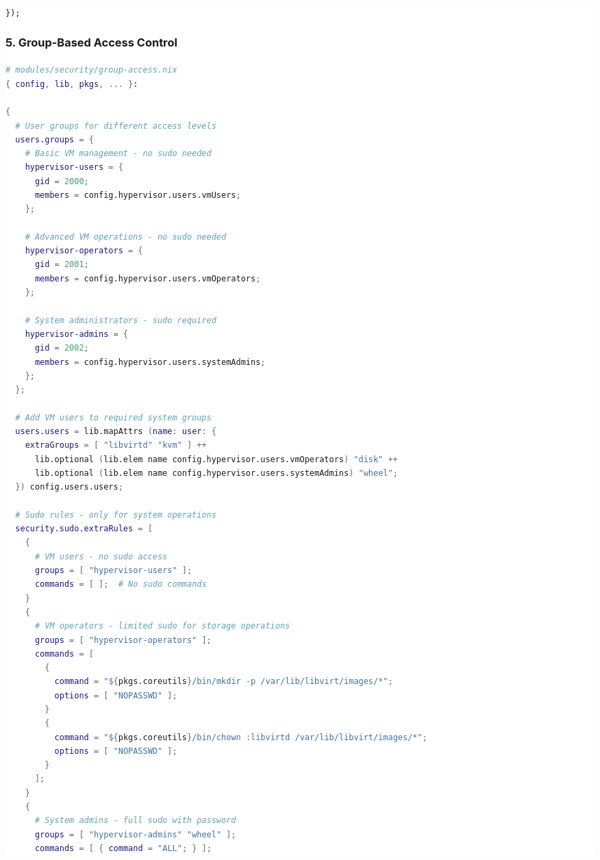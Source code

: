 ```xml
});
```

### 5. Group-Based Access Control

```nix
# modules/security/group-access.nix
{ config, lib, pkgs, ... }:

{
  # User groups for different access levels
  users.groups = {
    # Basic VM management - no sudo needed
    hypervisor-users = {
      gid = 2000;
      members = config.hypervisor.users.vmUsers;
    };
    
    # Advanced VM operations - no sudo needed
    hypervisor-operators = {
      gid = 2001;
      members = config.hypervisor.users.vmOperators;
    };
    
    # System administrators - sudo required
    hypervisor-admins = {
      gid = 2002;
      members = config.hypervisor.users.systemAdmins;
    };
  };
  
  # Add VM users to required system groups
  users.users = lib.mapAttrs (name: user: {
    extraGroups = [ "libvirtd" "kvm" ] ++ 
      lib.optional (lib.elem name config.hypervisor.users.vmOperators) "disk" ++
      lib.optional (lib.elem name config.hypervisor.users.systemAdmins) "wheel";
  }) config.users.users;
  
  # Sudo rules - only for system operations
  security.sudo.extraRules = [
    {
      # VM users - no sudo access
      groups = [ "hypervisor-users" ];
      commands = [ ];  # No sudo commands
    }
    {
      # VM operators - limited sudo for storage operations
      groups = [ "hypervisor-operators" ];
      commands = [
        {
          command = "${pkgs.coreutils}/bin/mkdir -p /var/lib/libvirt/images/*";
          options = [ "NOPASSWD" ];
        }
        {
          command = "${pkgs.coreutils}/bin/chown :libvirtd /var/lib/libvirt/images/*";
          options = [ "NOPASSWD" ];
        }
      ];
    }
    {
      # System admins - full sudo with password
      groups = [ "hypervisor-admins" "wheel" ];
      commands = [ { command = "ALL"; } ];
```